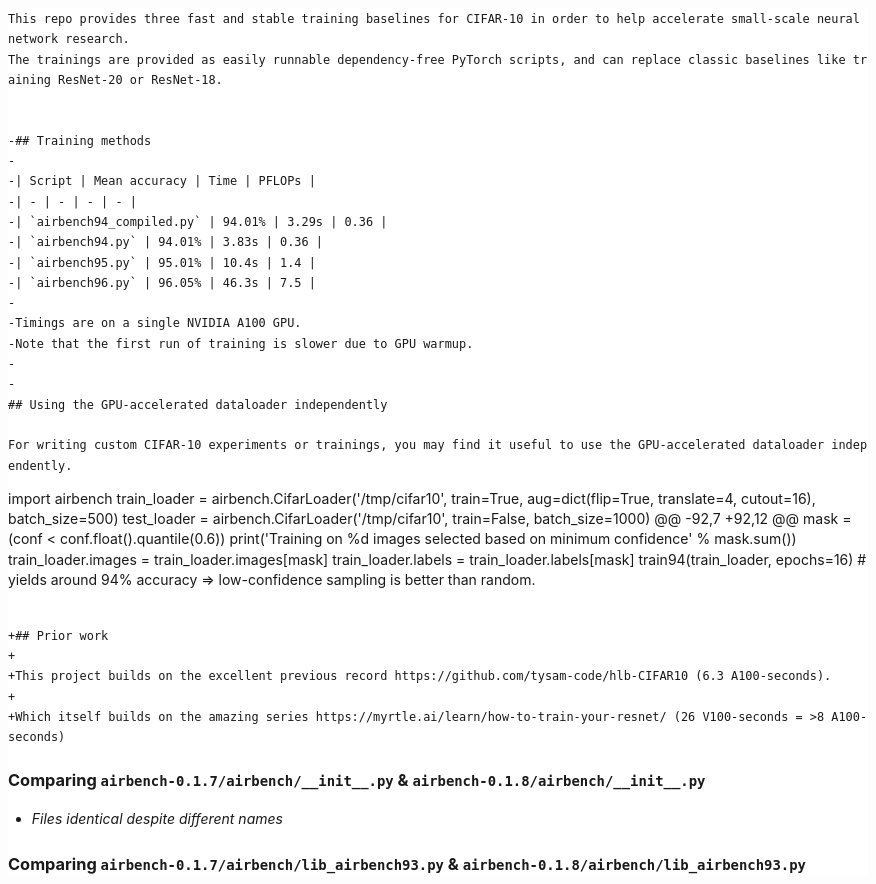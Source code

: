  ```
 This repo provides three fast and stable training baselines for CIFAR-10 in order to help accelerate small-scale neural network research.
 The trainings are provided as easily runnable dependency-free PyTorch scripts, and can replace classic baselines like training ResNet-20 or ResNet-18.
 
 
-## Training methods
-
-| Script | Mean accuracy | Time | PFLOPs |
-| - | - | - | - |
-| `airbench94_compiled.py` | 94.01% | 3.29s | 0.36 |
-| `airbench94.py` | 94.01% | 3.83s | 0.36 |
-| `airbench95.py` | 95.01% | 10.4s | 1.4 |
-| `airbench96.py` | 96.05% | 46.3s | 7.5 |
-
-Timings are on a single NVIDIA A100 GPU.
-Note that the first run of training is slower due to GPU warmup.
-
-
 ## Using the GPU-accelerated dataloader independently
 
 For writing custom CIFAR-10 experiments or trainings, you may find it useful to use the GPU-accelerated dataloader independently.
 ```
 import airbench
 train_loader = airbench.CifarLoader('/tmp/cifar10', train=True, aug=dict(flip=True, translate=4, cutout=16), batch_size=500)
 test_loader = airbench.CifarLoader('/tmp/cifar10', train=False, batch_size=1000)
@@ -92,7 +92,12 @@
 mask = (conf < conf.float().quantile(0.6))
 print('Training on %d images selected based on minimum confidence' % mask.sum())
 train_loader.images = train_loader.images[mask]
 train_loader.labels = train_loader.labels[mask]
 train94(train_loader, epochs=16) # yields around 94% accuracy => low-confidence sampling is better than random.
 ```
 
+## Prior work
+
+This project builds on the excellent previous record https://github.com/tysam-code/hlb-CIFAR10 (6.3 A100-seconds).
+
+Which itself builds on the amazing series https://myrtle.ai/learn/how-to-train-your-resnet/ (26 V100-seconds = >8 A100-seconds)
```

### Comparing `airbench-0.1.7/airbench/__init__.py` & `airbench-0.1.8/airbench/__init__.py`

 * *Files identical despite different names*

### Comparing `airbench-0.1.7/airbench/lib_airbench93.py` & `airbench-0.1.8/airbench/lib_airbench93.py`
